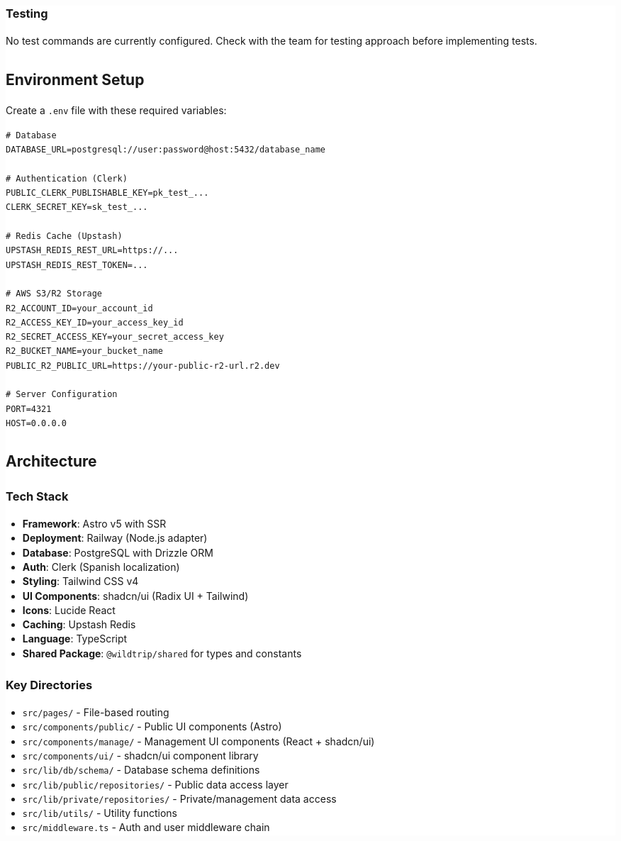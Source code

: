 ### Testing

No test commands are currently configured. Check with the team for testing approach before implementing tests.

## Environment Setup

Create a `.env` file with these required variables:

```env
# Database
DATABASE_URL=postgresql://user:password@host:5432/database_name

# Authentication (Clerk)
PUBLIC_CLERK_PUBLISHABLE_KEY=pk_test_...
CLERK_SECRET_KEY=sk_test_...

# Redis Cache (Upstash)
UPSTASH_REDIS_REST_URL=https://...
UPSTASH_REDIS_REST_TOKEN=...

# AWS S3/R2 Storage
R2_ACCOUNT_ID=your_account_id
R2_ACCESS_KEY_ID=your_access_key_id
R2_SECRET_ACCESS_KEY=your_secret_access_key
R2_BUCKET_NAME=your_bucket_name
PUBLIC_R2_PUBLIC_URL=https://your-public-r2-url.r2.dev

# Server Configuration
PORT=4321
HOST=0.0.0.0
```

## Architecture

### Tech Stack

- **Framework**: Astro v5 with SSR
- **Deployment**: Railway (Node.js adapter)
- **Database**: PostgreSQL with Drizzle ORM
- **Auth**: Clerk (Spanish localization)
- **Styling**: Tailwind CSS v4
- **UI Components**: shadcn/ui (Radix UI + Tailwind)
- **Icons**: Lucide React
- **Caching**: Upstash Redis
- **Language**: TypeScript
- **Shared Package**: `@wildtrip/shared` for types and constants

### Key Directories

- `src/pages/` - File-based routing
- `src/components/public/` - Public UI components (Astro)
- `src/components/manage/` - Management UI components (React + shadcn/ui)
- `src/components/ui/` - shadcn/ui component library
- `src/lib/db/schema/` - Database schema definitions
- `src/lib/public/repositories/` - Public data access layer
- `src/lib/private/repositories/` - Private/management data access
- `src/lib/utils/` - Utility functions
- `src/middleware.ts` - Auth and user middleware chain
